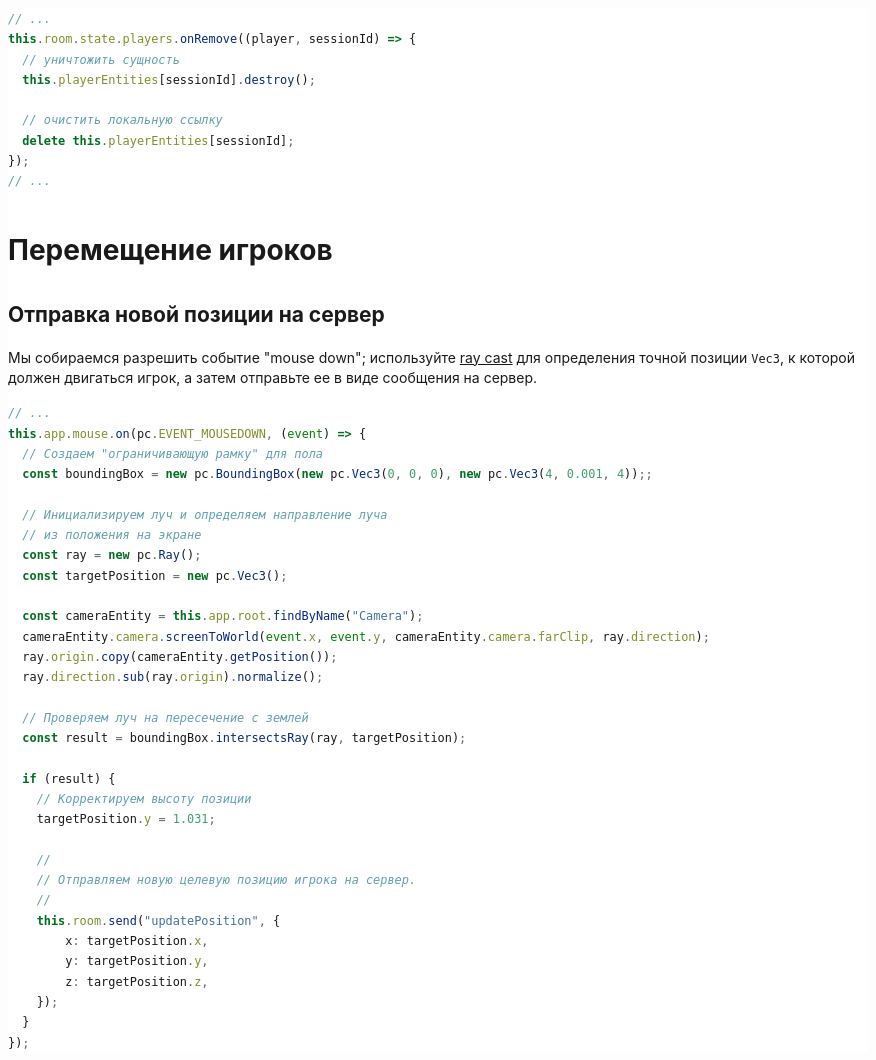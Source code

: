 ```javascript
// ...
this.room.state.players.onRemove((player, sessionId) => {
  // уничтожить сущность
  this.playerEntities[sessionId].destroy();

  // очистить локальную ссылку
  delete this.playerEntities[sessionId];
});
// ...
```

# Перемещение игроков

## Отправка новой позиции на сервер

Мы собираемся разрешить событие "mouse down"; используйте [ray cast](https://developer.playcanvas.com/en/user-manual/physics/ray-casting/) для определения точной позиции `Vec3`, к которой должен двигаться игрок, а затем отправьте ее в виде сообщения на сервер.

```typescript
// ...
this.app.mouse.on(pc.EVENT_MOUSEDOWN, (event) => {
  // Создаем "ограничивающую рамку" для пола
  const boundingBox = new pc.BoundingBox(new pc.Vec3(0, 0, 0), new pc.Vec3(4, 0.001, 4));;

  // Инициализируем луч и определяем направление луча
  // из положения на экране
  const ray = new pc.Ray();
  const targetPosition = new pc.Vec3();

  const cameraEntity = this.app.root.findByName("Camera");
  cameraEntity.camera.screenToWorld(event.x, event.y, cameraEntity.camera.farClip, ray.direction);
  ray.origin.copy(cameraEntity.getPosition());
  ray.direction.sub(ray.origin).normalize();

  // Проверяем луч на пересечение с землей
  const result = boundingBox.intersectsRay(ray, targetPosition);

  if (result) {
    // Корректируем высоту позиции
    targetPosition.y = 1.031;

    //
    // Отправляем новую целевую позицию игрока на сервер.
    //
    this.room.send("updatePosition", {
        x: targetPosition.x,
        y: targetPosition.y,
        z: targetPosition.z,
    });
  }
});
```
